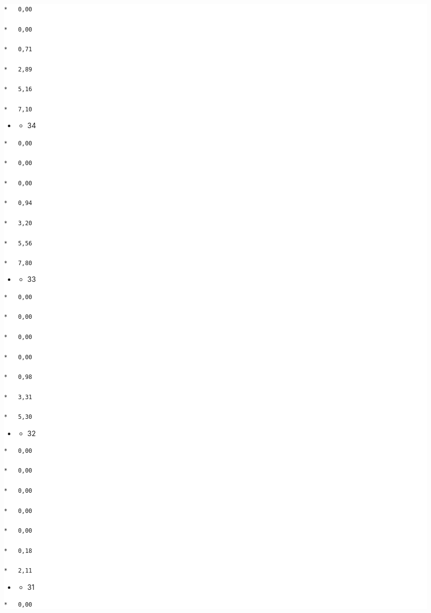     *   0,00

    *   0,00

    *   0,71

    *   2,89

    *   5,16

    *   7,10


*    *   34

    *   0,00

    *   0,00

    *   0,00

    *   0,94

    *   3,20

    *   5,56

    *   7,80


*    *   33

    *   0,00

    *   0,00

    *   0,00

    *   0,00

    *   0,98

    *   3,31

    *   5,30


*    *   32

    *   0,00

    *   0,00

    *   0,00

    *   0,00

    *   0,00

    *   0,18

    *   2,11


*    *   31

    *   0,00
